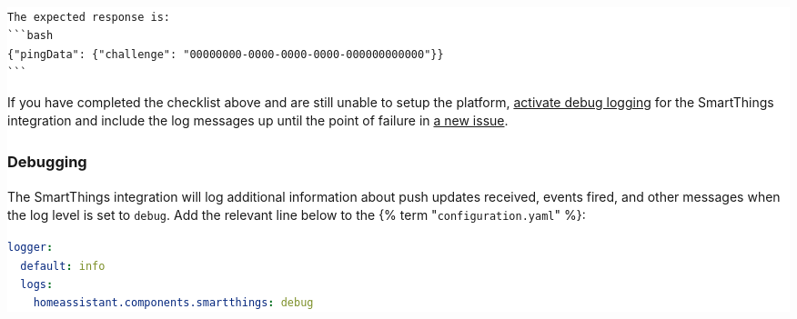     The expected response is:
    ```bash
    {"pingData": {"challenge": "00000000-0000-0000-0000-000000000000"}}
    ```

If you have completed the checklist above and are still unable to setup the platform, [activate debug logging](#debugging) for the SmartThings integration and include the log messages up until the point of failure in [a new issue](https://github.com/home-assistant/home-assistant/issues).

### Debugging

The SmartThings integration will log additional information about push updates received, events fired, and other messages when the log level is set to `debug`. Add the relevant line below to the {% term "`configuration.yaml`" %}:

```yaml
logger:
  default: info
  logs:
    homeassistant.components.smartthings: debug
```
